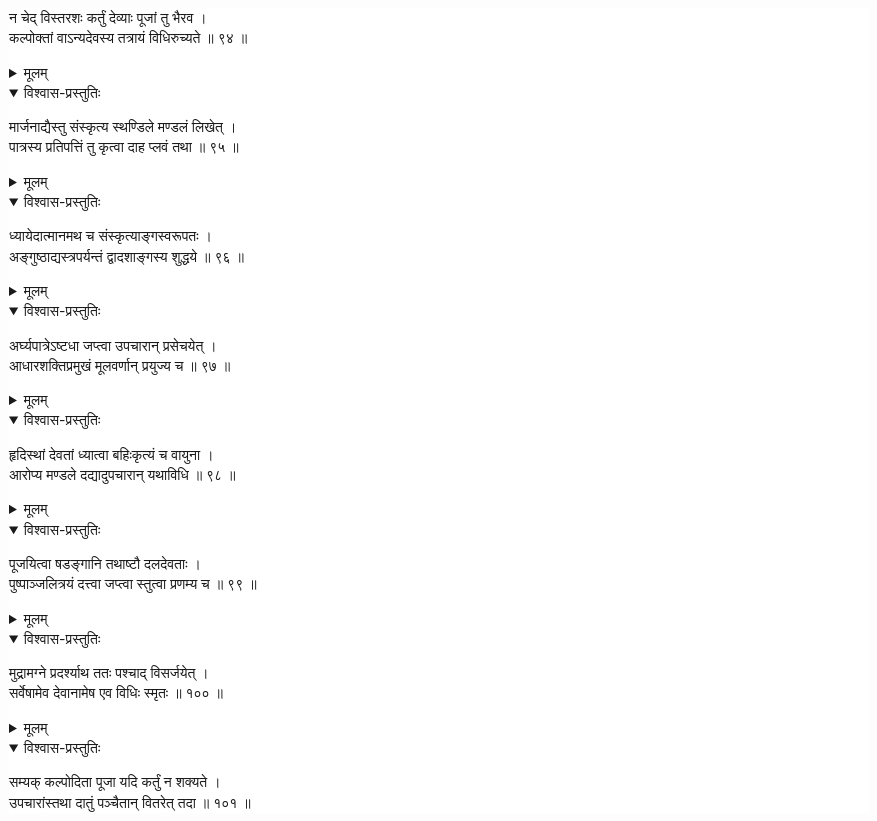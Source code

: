 न चेद् विस्तरशः कर्तुं देव्याः पूजां तु भैरव ।  
कल्पोक्तां वाऽन्यदेवस्य तत्रायं विधिरुच्यते ॥ ९४ ॥
</details>

<details><summary>मूलम्</summary></details>  
  

<details open><summary>विश्वास-प्रस्तुतिः</summary>

मार्जनाद्यैस्तु संस्कृत्य स्थण्डिले मण्डलं लिखेत् ।  
पात्रस्य प्रतिपत्तिं तु कृत्वा दाह प्लवं तथा ॥ ९५ ॥
</details>

<details><summary>मूलम्</summary></details>  
  

<details open><summary>विश्वास-प्रस्तुतिः</summary>

ध्यायेदात्मानमथ च संस्कृत्याङ्गस्वरूपतः ।  
अङ्गुष्ठाद्यस्त्रपर्यन्तं द्वादशाङ्गस्य शुद्धये ॥ ९६ ॥
</details>

<details><summary>मूलम्</summary></details>  
  

<details open><summary>विश्वास-प्रस्तुतिः</summary>

अर्घ्यपात्रेऽष्टधा जप्त्वा उपचारान् प्रसेचयेत् ।  
आधारशक्तिप्रमुखं मूलवर्णान् प्रयुज्य च ॥ ९७ ॥
</details>

<details><summary>मूलम्</summary></details>  
  

<details open><summary>विश्वास-प्रस्तुतिः</summary>

हृदिस्थां देवतां ध्यात्वा बहिःकृत्यं च वायुना ।  
आरोप्य मण्डले दद्यादुपचारान् यथाविधि ॥ ९८ ॥
</details>

<details><summary>मूलम्</summary></details>  
  

<details open><summary>विश्वास-प्रस्तुतिः</summary>

पूजयित्वा षडङ्गानि तथाष्टौ दलदेवताः ।  
पुष्पाञ्जलित्रयं दत्त्वा जप्त्वा स्तुत्वा प्रणम्य च ॥ ९९ ॥
</details>

<details><summary>मूलम्</summary></details>  
  

<details open><summary>विश्वास-प्रस्तुतिः</summary>

मुद्रामग्ने प्रदर्श्याथ ततः पश्चाद् विसर्जयेत् ।  
सर्वेषामेव देवानामेष एव विधिः स्मृतः ॥ १०० ॥
</details>

<details><summary>मूलम्</summary></details>  
  

<details open><summary>विश्वास-प्रस्तुतिः</summary>

सम्यक् कल्पोदिता पूजा यदि कर्तुं न शक्यते ।  
उपचारांस्तथा दातुं पञ्चैतान् वितरेत् तदा ॥ १०१ ॥
</details>
